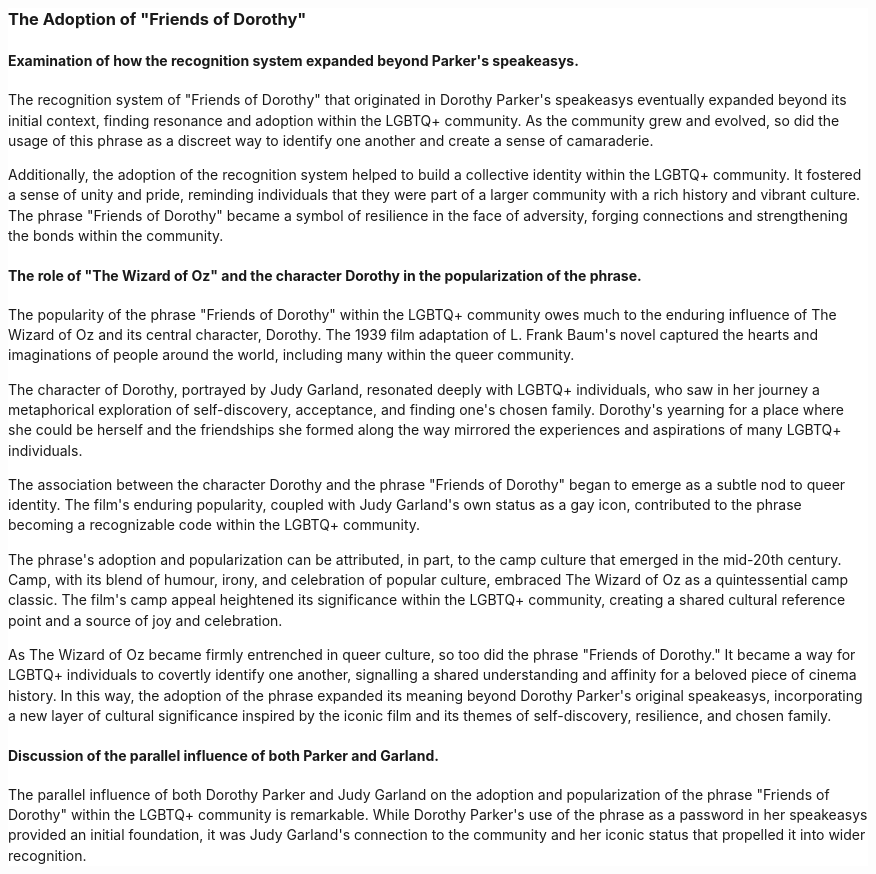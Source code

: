 ### The Adoption of "Friends of Dorothy"

#### Examination of how the recognition system expanded beyond Parker's speakeasys.

The recognition system of "Friends of Dorothy" that originated in Dorothy Parker's speakeasys eventually expanded beyond its initial context, finding resonance and adoption within the LGBTQ+ community. As the community grew and evolved, so did the usage of this phrase as a discreet way to identify one another and create a sense of camaraderie.

Additionally, the adoption of the recognition system helped to build a collective identity within the LGBTQ+ community. It fostered a sense of unity and pride, reminding individuals that they were part of a larger community with a rich history and vibrant culture. The phrase "Friends of Dorothy" became a symbol of resilience in the face of adversity, forging connections and strengthening the bonds within the community.

#### The role of "The Wizard of Oz" and the character Dorothy in the popularization of the phrase.

The popularity of the phrase "Friends of Dorothy" within the LGBTQ+ community owes much to the enduring influence of The Wizard of Oz and its central character, Dorothy. The 1939 film adaptation of L. Frank Baum's novel captured the hearts and imaginations of people around the world, including many within the queer community.

The character of Dorothy, portrayed by Judy Garland, resonated deeply with LGBTQ+ individuals, who saw in her journey a metaphorical exploration of self-discovery, acceptance, and finding one's chosen family. Dorothy's yearning for a place where she could be herself and the friendships she formed along the way mirrored the experiences and aspirations of many LGBTQ+ individuals.

The association between the character Dorothy and the phrase "Friends of Dorothy" began to emerge as a subtle nod to queer identity. The film's enduring popularity, coupled with Judy Garland's own status as a gay icon, contributed to the phrase becoming a recognizable code within the LGBTQ+ community.

The phrase's adoption and popularization can be attributed, in part, to the camp culture that emerged in the mid-20th century. Camp, with its blend of humour, irony, and celebration of popular culture, embraced The Wizard of Oz as a quintessential camp classic. The film's camp appeal heightened its significance within the LGBTQ+ community, creating a shared cultural reference point and a source of joy and celebration.

As The Wizard of Oz became firmly entrenched in queer culture, so too did the phrase "Friends of Dorothy." It became a way for LGBTQ+ individuals to covertly identify one another, signalling a shared understanding and affinity for a beloved piece of cinema history. In this way, the adoption of the phrase expanded its meaning beyond Dorothy Parker's original speakeasys, incorporating a new layer of cultural significance inspired by the iconic film and its themes of self-discovery, resilience, and chosen family.

#### Discussion of the parallel influence of both Parker and Garland.

The parallel influence of both Dorothy Parker and Judy Garland on the adoption and popularization of the phrase "Friends of Dorothy" within the LGBTQ+ community is remarkable. While Dorothy Parker's use of the phrase as a password in her speakeasys provided an initial foundation, it was Judy Garland's connection to the community and her iconic status that propelled it into wider recognition.
